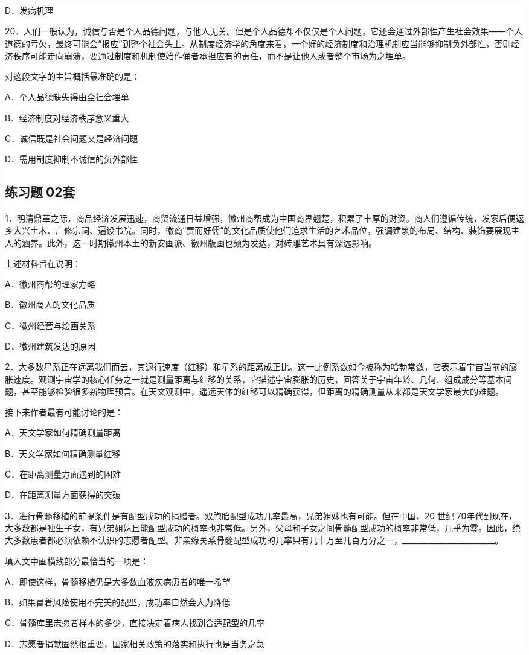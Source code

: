  D．发病机理



20．人们一般认为，诚信与否是个人品德问题，与他人无关。但是个人品德却不仅仅是个人问题，它还会通过外部性产生社会效果——个人道德的亏欠，最终可能会“报应”到整个社会头上。从制度经济学的角度来看，一个好的经济制度和治理机制应当能够抑制负外部性，否则经济秩序可能走向崩溃，要通过制度和机制使始作俑者承担应有的责任，而不是让他人或者整个市场为之埋单。

对这段文字的主旨概括最准确的是：

A．个人品德缺失得由全社会埋单 

B．经济制度对经济秩序意义重大

C．诚信既是社会问题又是经济问题 

D．需用制度抑制不诚信的负外部性



## 练习题 02套


1．明清鼎革之际，商品经济发展迅速，商贸流通日益增强，徽州商帮成为中国商界翘楚，积累了丰厚的财资。商人们遵循传统，发家后便返乡大兴土木、广修宗祠、遍设书院。同时，徽商“贾而好儒”的文化品质使他们追求生活的艺术品位，强调建筑的布局、结构、装饰要展现主人的涵养。此外，这一时期徽州本土的新安画派、徽州版画也颇为发达，对砖雕艺术具有深远影响。

上述材料旨在说明：

A．徽州商帮的理家方略 

B．徽州商人的文化品质

C．徽州经营与绘画关系 

D．徽州建筑发达的原因



2．大多数星系正在远离我们而去，其退行速度（红移）和星系的距离成正比。这一比例系数如今被称为哈勃常数，它表示着宇宙当前的膨胀速度。观测宇宙学的核心任务之一就是测量距离与红移的关系，它描述宇宙膨胀的历史，回答关于宇宙年龄、几何、组成成分等基本问题，甚至能够检验很多新物理预言。在天文观测中，遥远天体的红移可以精确获得，但距离的精确测量从来都是天文学家最大的难题。

接下来作者最有可能讨论的是：

A．天文学家如何精确测量距离

 B．天文学家如何精确测量红移

C．在距离测量方面遇到的困难 

D．在距离测量方面获得的突破



3．进行骨髓移植的前提条件是有配型成功的捐赠者。双胞胎配型成功几率最高，兄弟姐妹也有可能。但在中国，20 世纪 70年代到现在，大多数都是独生子女，有兄弟姐妹且能配型成功的概率也非常低。另外，父母和子女之间骨髓配型成功的概率非常低，几乎为零。因此，绝大多数患者都必须依赖不认识的志愿者配型。非亲缘关系骨髓配型成功的几率只有几十万至几百万分之一，\_\_\_\_\_\_\_\_\_\_\_\_\_\_\_\_\_\_\_\_\_\_\_\_。

填入文中画横线部分最恰当的一项是：

A．即使这样，骨髓移植仍是大多数血液疾病患者的唯一希望

B．如果冒着风险使用不完美的配型，成功率自然会大为降低

C．骨髓库里志愿者样本的多少，直接决定着病人找到合适配型的几率

D．志愿者捐献固然很重要，国家相关政策的落实和执行也是当务之急
